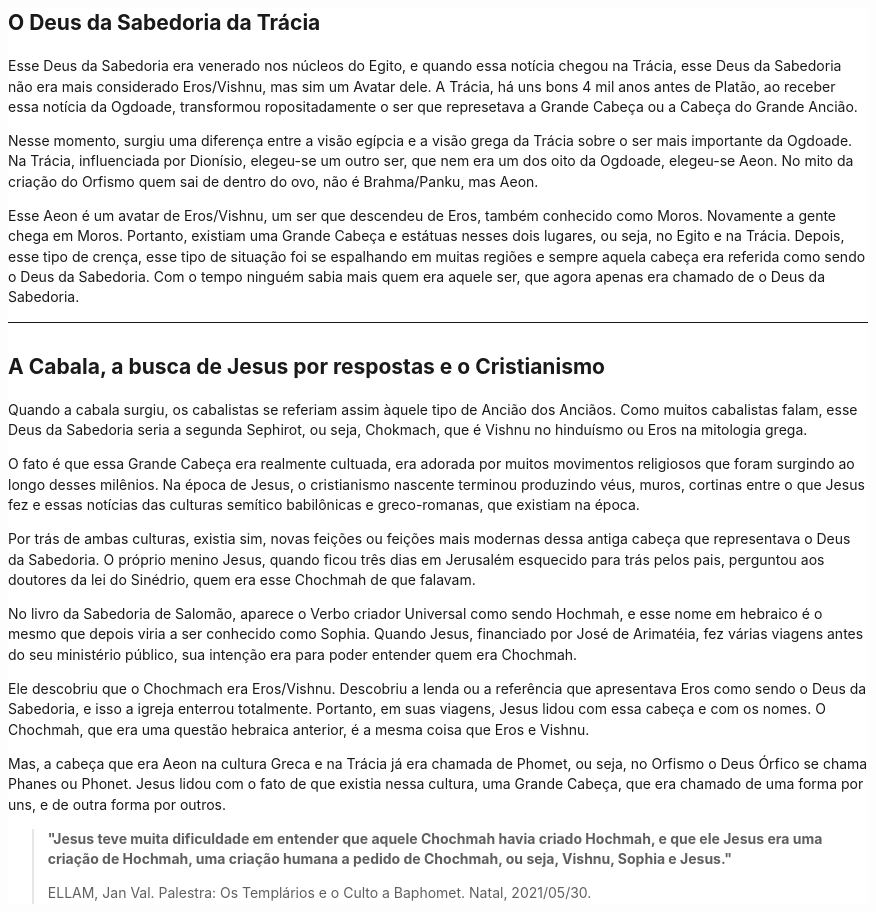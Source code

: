 ## O Deus da Sabedoria da Trácia

Esse Deus da Sabedoria era venerado nos núcleos do Egito, e quando essa notícia chegou na Trácia, esse Deus da Sabedoria não era mais considerado Eros/Vishnu, mas sim um Avatar dele. A Trácia, há uns bons 4 mil anos antes de Platão, ao receber essa notícia da Ogdoade, transformou ropositadamente o ser que represetava a Grande Cabeça ou a Cabeça do Grande Ancião. 

Nesse momento, surgiu uma diferença entre a visão egípcia e a visão grega da Trácia sobre o ser mais importante da Ogdoade. Na Trácia, influenciada por Dionísio, elegeu-se um outro ser, que nem era um dos oito da Ogdoade, elegeu-se Aeon.  No mito da criação do Orfismo quem sai de dentro do ovo, não é Brahma/Panku, mas Aeon. 

Esse Aeon é um avatar de Eros/Vishnu, um ser que descendeu de Eros, também conhecido como Moros. Novamente a gente chega em Moros.  Portanto, existiam uma Grande Cabeça e estátuas nesses dois lugares, ou seja, no Egito e na Trácia. Depois, esse tipo de crença, esse tipo de situação foi se espalhando em muitas regiões e sempre aquela cabeça era referida como sendo o Deus da Sabedoria.  Com o tempo ninguém sabia mais quem era aquele ser, que agora apenas era chamado de o Deus da Sabedoria. 

---
## A Cabala, a busca de Jesus por respostas e o Cristianismo

Quando a cabala surgiu, os cabalistas se referiam assim àquele tipo de Ancião dos Anciãos. Como muitos cabalistas falam, esse Deus da Sabedoria seria a segunda Sephirot, ou seja, Chokmach, que é Vishnu no hinduísmo ou Eros na mitologia grega.  

O fato é que essa Grande Cabeça era realmente cultuada, era adorada por muitos movimentos religiosos que foram surgindo ao longo desses milênios. Na época de Jesus, o cristianismo nascente terminou produzindo véus, muros, cortinas entre o que Jesus fez e essas notícias das culturas semítico babilônicas e greco-romanas, que existiam na época. 

Por trás de ambas culturas, existia sim, novas feições ou feições mais modernas dessa antiga cabeça que representava o Deus da Sabedoria. O próprio menino Jesus, quando ficou três dias em Jerusalém esquecido para trás pelos pais, perguntou aos doutores da lei do Sinédrio, quem era esse Chochmah de que falavam.

No livro da Sabedoria de Salomão, aparece o Verbo criador Universal como sendo Hochmah, e esse nome em hebraico é o mesmo que depois viria a ser conhecido como Sophia. Quando Jesus, financiado por José de Arimatéia, fez várias viagens antes do seu ministério público, sua intenção era para poder entender quem era Chochmah. 

Ele descobriu que o Chochmach era Eros/Vishnu. Descobriu a lenda ou a referência que apresentava Eros como sendo o Deus da Sabedoria, e isso a igreja enterrou totalmente. Portanto, em suas viagens, Jesus lidou com essa cabeça e com os nomes. O Chochmah, que era uma questão hebraica anterior, é a mesma coisa que Eros e Vishnu.

Mas, a cabeça que era Aeon na cultura Greca e na Trácia já era chamada de Phomet, ou seja, no Orfismo o Deus Órfico se chama Phanes ou Phonet. Jesus lidou com o fato de que existia nessa cultura, uma Grande Cabeça, que era chamado de uma forma por uns, e de outra forma por outros.

> **"Jesus teve muita dificuldade em entender que aquele Chochmah havia criado Hochmah, e que ele Jesus era uma criação de Hochmah, uma criação humana a pedido de Chochmah, ou seja, Vishnu, Sophia e Jesus."** 
>
> ELLAM, Jan Val. Palestra: Os Templários e o Culto a Baphomet. Natal, 2021/05/30.
